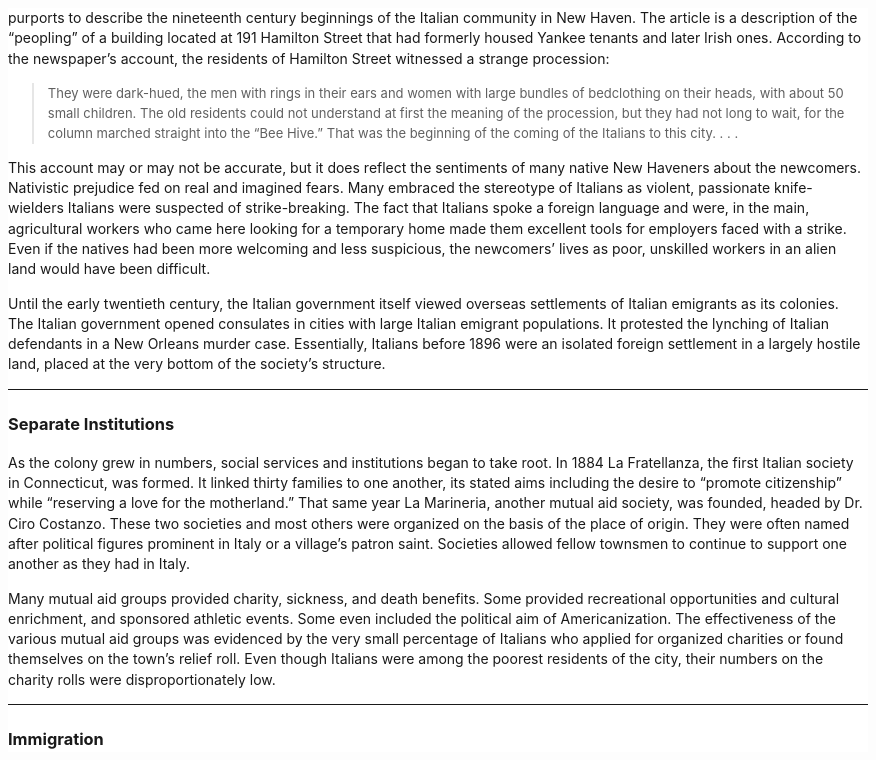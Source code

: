 purports to describe the nineteenth century beginnings of the Italian community in New Haven. The article is a description of the “peopling” of a building located at 191 Hamilton Street that had formerly housed Yankee tenants and later Irish ones. According to the newspaper’s account, the residents of Hamilton Street witnessed a strange procession:
 <p>
 </p>
 <blockquote>
  <font size="-1">
   They were dark-hued, the men with rings in their ears and women with large bundles of bedclothing on their heads, with about 50 small children. The old residents could not understand at first the meaning of the procession, but they had not long to wait, for the column marched straight into the “Bee Hive.” That was the beginning of the coming of the Italians to this city. . . .
   <p>
   </p>
  </font>
 </blockquote>
 This account may or may not be accurate, but it does reflect the sentiments of many native New Haveners about the newcomers. Nativistic prejudice fed on real and imagined fears. Many embraced the stereotype of Italians as violent, passionate knife-wielders Italians were suspected of strike-breaking. The fact that Italians spoke a foreign language and were, in the main, agricultural workers who came here looking for a temporary home made them excellent tools for employers faced with a strike. Even if the natives had been more welcoming and less suspicious, the newcomers’ lives as poor, unskilled workers in an alien land would have been difficult.
 <p>
  Until the early twentieth century, the Italian government itself viewed overseas settlements of Italian emigrants as its colonies. The Italian government opened consulates in cities with large Italian emigrant populations. It protested the lynching of Italian defendants in a New Orleans murder case. Essentially, Italians before 1896 were an isolated foreign settlement in a largely hostile land, placed at the very bottom of the society’s structure.
 </p>
 <p>
 </p>
 <hr/>
 <h3>
  Separate Institutions
 </h3>
 As the colony grew in numbers, social services and institutions began to take root. In 1884 La Fratellanza, the first Italian society in Connecticut, was formed. It linked thirty families to one another, its stated aims including the desire to “promote citizenship” while “reserving a love for the motherland.” That same year La Marineria, another mutual aid society, was founded, headed by Dr. Ciro Costanzo. These two societies and most others were organized on the basis of the place of origin. They were often named after political figures prominent in Italy or a village’s patron saint. Societies allowed fellow townsmen to continue to support one another as they had in Italy.
 <p>
  Many mutual aid groups provided charity, sickness, and death benefits. Some provided recreational opportunities and cultural enrichment, and sponsored athletic events. Some even included the political aim of Americanization. The effectiveness of the various mutual aid groups was evidenced by the very small percentage of Italians who applied for organized charities or found themselves on the town’s relief roll. Even though Italians were among the poorest residents of the city, their numbers on the charity rolls were disproportionately low.
 </p>
 <p>
 </p>
 <hr/>
 <h3>
  Immigration
 </h3>